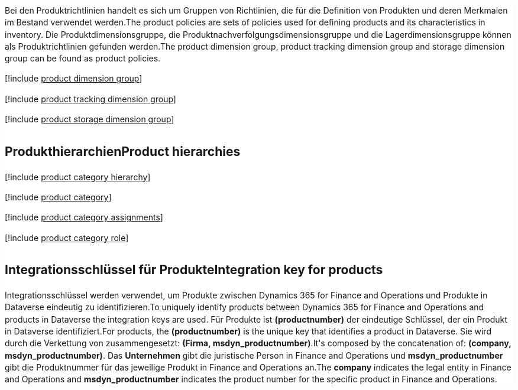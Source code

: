 <span data-ttu-id="2765e-276">Bei den Produktrichtlinien handelt es sich um Gruppen von Richtlinien, die für die Definition von Produkten und deren Merkmalen im Bestand verwendet werden.</span><span class="sxs-lookup"><span data-stu-id="2765e-276">The product policies are sets of policies used for defining products and its characteristics in inventory.</span></span> <span data-ttu-id="2765e-277">Die Produktdimensionsgruppe, die Produktnachverfolgungsdimensionsgruppe und die Lagerdimensionsgruppe können als Produktrichtlinien gefunden werden.</span><span class="sxs-lookup"><span data-stu-id="2765e-277">The product dimension group, product tracking dimension group and storage dimension group can be found as product policies.</span></span> 

[!include [product dimension group](includes/EcoResProductDimensionGroup-msdyn-productdimensiongroups.md)]

[!include [product tracking dimension group](includes/EcoResTrackingDimensionGroup-msdyn-producttrackingdimensiongroups.md)]

[!include [product storage dimension group](includes/EcoResStorageDimensionGroup-msdyn-productstoragedimensiongroups.md)]

## <a name="product-hierarchies"></a><span data-ttu-id="2765e-278">Produkthierarchien</span><span class="sxs-lookup"><span data-stu-id="2765e-278">Product hierarchies</span></span>

[!include [product category hierarchy](includes/EcoResProductCategoryHierarchyEntity-msdyn-productcategoryhierarchy.md)]

[!include [product category](includes/EcoResProductCategoryEntity-msdyn-productcategory.md)]

[!include [product category assignments](includes/EcoResProductCategoryAssignmentEntity-msdyn-productcategoryassignment.md)]

[!include [product category role](includes/EcoResProductCategoryHierarchyRoleEntity-msdyn-productcategoryhierarchyrole.md)]


## <a name="integration-key-for-products"></a><span data-ttu-id="2765e-279">Integrationsschlüssel für Produkte</span><span class="sxs-lookup"><span data-stu-id="2765e-279">Integration key for products</span></span> 

<span data-ttu-id="2765e-280">Integrationsschlüssel werden verwendet, um Produkte zwischen Dynamics 365 for Finance and Operations und Produkte in Dataverse eindeutig zu identifizieren.</span><span class="sxs-lookup"><span data-stu-id="2765e-280">To uniquely identify products between Dynamics 365 for Finance and Operations and products in Dataverse the integration keys are used.</span></span> <span data-ttu-id="2765e-281">Für Produkte ist **(productnumber)** der eindeutige Schlüssel, der ein Produkt in Dataverse identifiziert.</span><span class="sxs-lookup"><span data-stu-id="2765e-281">For products, the **(productnumber)** is the unique key that identifies a product in Dataverse.</span></span> <span data-ttu-id="2765e-282">Sie wird durch die Verkettung von zusammengesetzt: **(Firma, msdyn_productnumber)**.</span><span class="sxs-lookup"><span data-stu-id="2765e-282">It's composed by the concatenation of: **(company, msdyn_productnumber)**.</span></span> <span data-ttu-id="2765e-283">Das **Unternehmen** gibt die juristische Person in Finance and Operations und **msdyn_productnumber** gibt die Produktnummer für das jeweilige Produkt in Finance and Operations an.</span><span class="sxs-lookup"><span data-stu-id="2765e-283">The **company** indicates the legal entity in Finance and Operations and **msdyn_productnumber** indicates the product number for the specific product in Finance and Operations.</span></span> 

